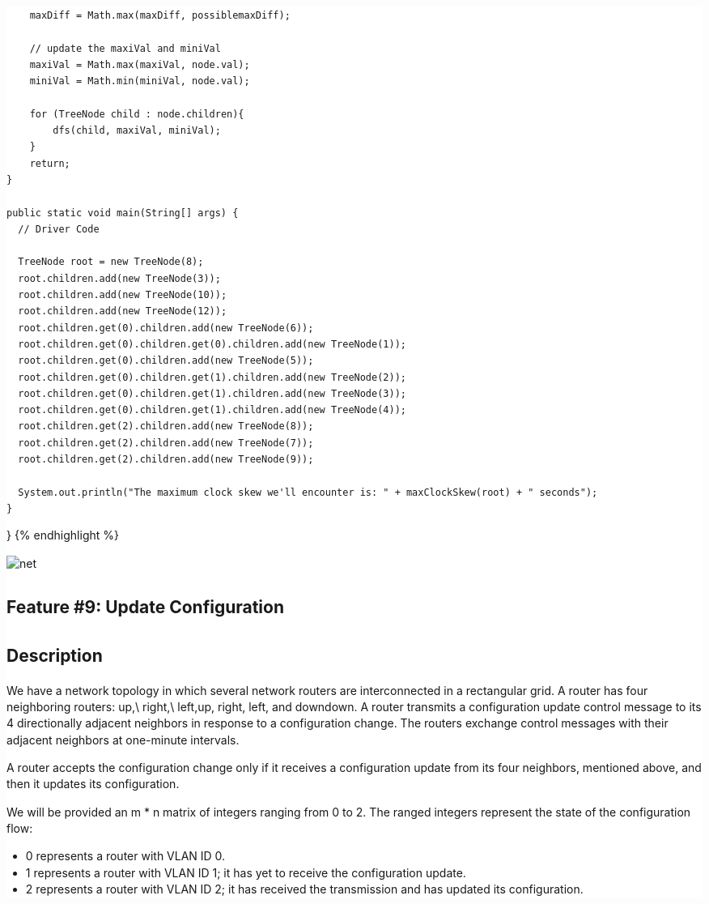         maxDiff = Math.max(maxDiff, possiblemaxDiff);
        
        // update the maxiVal and miniVal
        maxiVal = Math.max(maxiVal, node.val);
        miniVal = Math.min(miniVal, node.val);
        
        for (TreeNode child : node.children){
            dfs(child, maxiVal, miniVal);
        }
        return;
    }

    public static void main(String[] args) {
      // Driver Code

      TreeNode root = new TreeNode(8);
      root.children.add(new TreeNode(3));
      root.children.add(new TreeNode(10));
      root.children.add(new TreeNode(12));
      root.children.get(0).children.add(new TreeNode(6));
      root.children.get(0).children.get(0).children.add(new TreeNode(1));
      root.children.get(0).children.add(new TreeNode(5));
      root.children.get(0).children.get(1).children.add(new TreeNode(2));
      root.children.get(0).children.get(1).children.add(new TreeNode(3));
      root.children.get(0).children.get(1).children.add(new TreeNode(4));
      root.children.get(2).children.add(new TreeNode(8));
      root.children.get(2).children.add(new TreeNode(7));
      root.children.get(2).children.add(new TreeNode(9));

      System.out.println("The maximum clock skew we'll encounter is: " + maxClockSkew(root) + " seconds");
    }
}
{% endhighlight %}

![net](https://raw.githubusercontent.com/TestJavaDev/java-resources/master/resources/net/net68.png)

## Feature #9: Update Configuration

## Description
We have a network topology in which several network routers are interconnected in a rectangular grid. A router has four neighboring routers: up,\ right,\ left,up, right, left, and downdown. A router transmits a configuration update control message to its 4 directionally adjacent neighbors in response to a configuration change. The routers exchange control messages with their adjacent neighbors at one-minute intervals.

A router accepts the configuration change only if it receives a configuration update from its four neighbors, mentioned above, and then it updates its configuration.

We will be provided an m * n matrix of integers ranging from 0 to 2. The ranged integers represent the state of the configuration flow:
* 0 represents a router with VLAN ID 0.
* 1 represents a router with VLAN ID 1; it has yet to receive the configuration update.
* 2 represents a router with VLAN ID 2; it has received the transmission and has updated its configuration.
